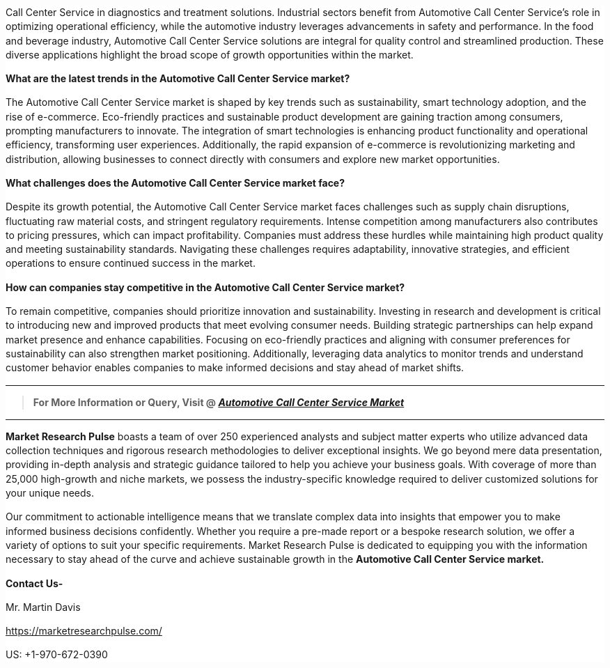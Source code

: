 Call Center Service in diagnostics and treatment solutions. Industrial sectors benefit from Automotive Call Center Service&rsquo;s role in optimizing operational efficiency, while the automotive industry leverages advancements in safety and performance. In the food and beverage industry, Automotive Call Center Service solutions are integral for quality control and streamlined production. These diverse applications highlight the broad scope of growth opportunities within the market.</p><p><strong>What are the latest trends in the Automotive Call Center Service market?</strong></p><p>The Automotive Call Center Service market is shaped by key trends such as sustainability, smart technology adoption, and the rise of e-commerce. Eco-friendly practices and sustainable product development are gaining traction among consumers, prompting manufacturers to innovate. The integration of smart technologies is enhancing product functionality and operational efficiency, transforming user experiences. Additionally, the rapid expansion of e-commerce is revolutionizing marketing and distribution, allowing businesses to connect directly with consumers and explore new market opportunities.</p><p><strong>What challenges does the Automotive Call Center Service market face?</strong></p><p>Despite its growth potential, the Automotive Call Center Service market faces challenges such as supply chain disruptions, fluctuating raw material costs, and stringent regulatory requirements. Intense competition among manufacturers also contributes to pricing pressures, which can impact profitability. Companies must address these hurdles while maintaining high product quality and meeting sustainability standards. Navigating these challenges requires adaptability, innovative strategies, and efficient operations to ensure continued success in the market.</p><p><strong>How can companies stay competitive in the Automotive Call Center Service market?</strong></p><p>To remain competitive, companies should prioritize innovation and sustainability. Investing in research and development is critical to introducing new and improved products that meet evolving consumer needs. Building strategic partnerships can help expand market presence and enhance capabilities. Focusing on eco-friendly practices and aligning with consumer preferences for sustainability can also strengthen market positioning. Additionally, leveraging data analytics to monitor trends and understand customer behavior enables companies to make informed decisions and stay ahead of market shifts.</p><hr /><blockquote><p><strong>For More Information or Query, Visit @&nbsp;<em><a href="https://marketresearchpulse.com/report/76306/automotive-call-center-service-market?utm_source=Linkedin&utm_medium=020">Automotive Call Center Service Market</a></em></strong></p></blockquote><hr /><p><strong>Market Research Pulse</strong> boasts a team of over 250 experienced analysts and subject matter experts who utilize advanced data collection techniques and rigorous research methodologies to deliver exceptional insights. We go beyond mere data presentation, providing in-depth analysis and strategic guidance tailored to help you achieve your business goals. With coverage of more than 25,000 high-growth and niche markets, we possess the industry-specific knowledge required to deliver customized solutions for your unique needs.</p><p>Our commitment to actionable intelligence means that we translate complex data into insights that empower you to make informed business decisions confidently. Whether you require a pre-made report or a bespoke research solution, we offer a variety of options to suit your specific requirements. Market Research Pulse is dedicated to equipping you with the information necessary to stay ahead of the curve and achieve sustainable growth in the <strong>Automotive Call Center Service market.</strong></p><p><strong>Contact Us-</strong></p><p>Mr. Martin Davis</p><p>https://marketresearchpulse.com/</p><p>US: +1-970-672-0390</p>